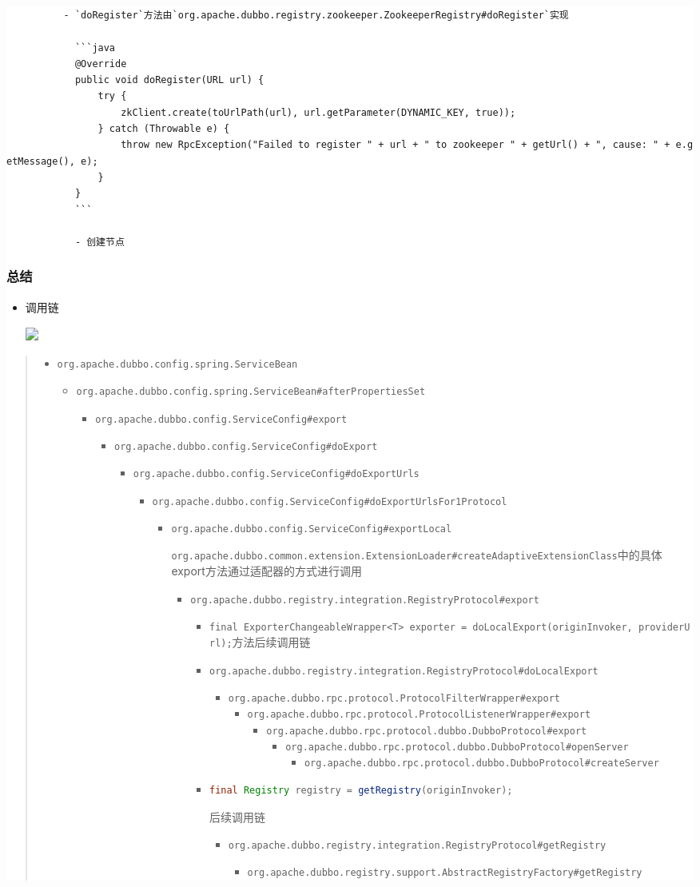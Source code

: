               - `doRegister`方法由`org.apache.dubbo.registry.zookeeper.ZookeeperRegistry#doRegister`实现
  
                ```java
                @Override
                public void doRegister(URL url) {
                    try {
                        zkClient.create(toUrlPath(url), url.getParameter(DYNAMIC_KEY, true));
                    } catch (Throwable e) {
                        throw new RpcException("Failed to register " + url + " to zookeeper " + getUrl() + ", cause: " + e.getMessage(), e);
                    }
                }
                ```
  
                - 创建节点







### 总结

- 调用链

  ![](http://dubbo.apache.org/docs/zh-cn/dev/sources/images/dubbo-export.jpg)

> - `org.apache.dubbo.config.spring.ServiceBean`
>
>   - `org.apache.dubbo.config.spring.ServiceBean#afterPropertiesSet`
>
>     - `org.apache.dubbo.config.ServiceConfig#export`
>
>       - `org.apache.dubbo.config.ServiceConfig#doExport`
>
>         - `org.apache.dubbo.config.ServiceConfig#doExportUrls`
>
>           - `org.apache.dubbo.config.ServiceConfig#doExportUrlsFor1Protocol`
>
>             - `org.apache.dubbo.config.ServiceConfig#exportLocal`
>
>               `org.apache.dubbo.common.extension.ExtensionLoader#createAdaptiveExtensionClass`中的具体export方法通过适配器的方式进行调用
>
>               - `org.apache.dubbo.registry.integration.RegistryProtocol#export`
>
>                 - `final ExporterChangeableWrapper<T> exporter = doLocalExport(originInvoker, providerUrl);`方法后续调用链
>
>                 - `org.apache.dubbo.registry.integration.RegistryProtocol#doLocalExport`
>
>                   - `org.apache.dubbo.rpc.protocol.ProtocolFilterWrapper#export`
>                     - `org.apache.dubbo.rpc.protocol.ProtocolListenerWrapper#export`
>                       - `org.apache.dubbo.rpc.protocol.dubbo.DubboProtocol#export`
>                         - `org.apache.dubbo.rpc.protocol.dubbo.DubboProtocol#openServer`
>                           - `org.apache.dubbo.rpc.protocol.dubbo.DubboProtocol#createServer`
>
>                 - ```java
>                   final Registry registry = getRegistry(originInvoker);
>                   ```
>
>                   后续调用链
>
>                   - `org.apache.dubbo.registry.integration.RegistryProtocol#getRegistry`
>
>                     - `org.apache.dubbo.registry.support.AbstractRegistryFactory#getRegistry`
>